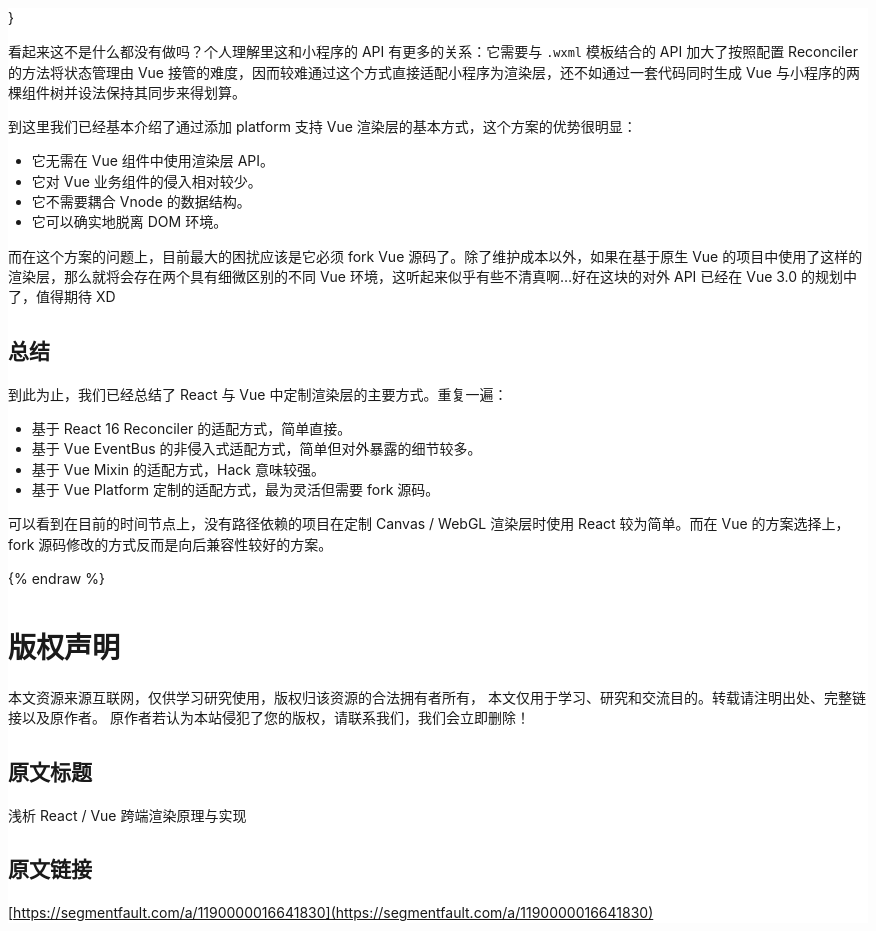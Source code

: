 }</code></pre><p>&#x770B;&#x8D77;&#x6765;&#x8FD9;&#x4E0D;&#x662F;&#x4EC0;&#x4E48;&#x90FD;&#x6CA1;&#x6709;&#x505A;&#x5417;&#xFF1F;&#x4E2A;&#x4EBA;&#x7406;&#x89E3;&#x91CC;&#x8FD9;&#x548C;&#x5C0F;&#x7A0B;&#x5E8F;&#x7684; API &#x6709;&#x66F4;&#x591A;&#x7684;&#x5173;&#x7CFB;&#xFF1A;&#x5B83;&#x9700;&#x8981;&#x4E0E; <code>.wxml</code> &#x6A21;&#x677F;&#x7ED3;&#x5408;&#x7684; API &#x52A0;&#x5927;&#x4E86;&#x6309;&#x7167;&#x914D;&#x7F6E; Reconciler &#x7684;&#x65B9;&#x6CD5;&#x5C06;&#x72B6;&#x6001;&#x7BA1;&#x7406;&#x7531; Vue &#x63A5;&#x7BA1;&#x7684;&#x96BE;&#x5EA6;&#xFF0C;&#x56E0;&#x800C;&#x8F83;&#x96BE;&#x901A;&#x8FC7;&#x8FD9;&#x4E2A;&#x65B9;&#x5F0F;&#x76F4;&#x63A5;&#x9002;&#x914D;&#x5C0F;&#x7A0B;&#x5E8F;&#x4E3A;&#x6E32;&#x67D3;&#x5C42;&#xFF0C;&#x8FD8;&#x4E0D;&#x5982;&#x901A;&#x8FC7;&#x4E00;&#x5957;&#x4EE3;&#x7801;&#x540C;&#x65F6;&#x751F;&#x6210; Vue &#x4E0E;&#x5C0F;&#x7A0B;&#x5E8F;&#x7684;&#x4E24;&#x68F5;&#x7EC4;&#x4EF6;&#x6811;&#x5E76;&#x8BBE;&#x6CD5;&#x4FDD;&#x6301;&#x5176;&#x540C;&#x6B65;&#x6765;&#x5F97;&#x5212;&#x7B97;&#x3002;</p><p>&#x5230;&#x8FD9;&#x91CC;&#x6211;&#x4EEC;&#x5DF2;&#x7ECF;&#x57FA;&#x672C;&#x4ECB;&#x7ECD;&#x4E86;&#x901A;&#x8FC7;&#x6DFB;&#x52A0; platform &#x652F;&#x6301; Vue &#x6E32;&#x67D3;&#x5C42;&#x7684;&#x57FA;&#x672C;&#x65B9;&#x5F0F;&#xFF0C;&#x8FD9;&#x4E2A;&#x65B9;&#x6848;&#x7684;&#x4F18;&#x52BF;&#x5F88;&#x660E;&#x663E;&#xFF1A;</p><ul><li>&#x5B83;&#x65E0;&#x9700;&#x5728; Vue &#x7EC4;&#x4EF6;&#x4E2D;&#x4F7F;&#x7528;&#x6E32;&#x67D3;&#x5C42; API&#x3002;</li><li>&#x5B83;&#x5BF9; Vue &#x4E1A;&#x52A1;&#x7EC4;&#x4EF6;&#x7684;&#x4FB5;&#x5165;&#x76F8;&#x5BF9;&#x8F83;&#x5C11;&#x3002;</li><li>&#x5B83;&#x4E0D;&#x9700;&#x8981;&#x8026;&#x5408; Vnode &#x7684;&#x6570;&#x636E;&#x7ED3;&#x6784;&#x3002;</li><li>&#x5B83;&#x53EF;&#x4EE5;&#x786E;&#x5B9E;&#x5730;&#x8131;&#x79BB; DOM &#x73AF;&#x5883;&#x3002;</li></ul><p>&#x800C;&#x5728;&#x8FD9;&#x4E2A;&#x65B9;&#x6848;&#x7684;&#x95EE;&#x9898;&#x4E0A;&#xFF0C;&#x76EE;&#x524D;&#x6700;&#x5927;&#x7684;&#x56F0;&#x6270;&#x5E94;&#x8BE5;&#x662F;&#x5B83;&#x5FC5;&#x987B; fork Vue &#x6E90;&#x7801;&#x4E86;&#x3002;&#x9664;&#x4E86;&#x7EF4;&#x62A4;&#x6210;&#x672C;&#x4EE5;&#x5916;&#xFF0C;&#x5982;&#x679C;&#x5728;&#x57FA;&#x4E8E;&#x539F;&#x751F; Vue &#x7684;&#x9879;&#x76EE;&#x4E2D;&#x4F7F;&#x7528;&#x4E86;&#x8FD9;&#x6837;&#x7684;&#x6E32;&#x67D3;&#x5C42;&#xFF0C;&#x90A3;&#x4E48;&#x5C31;&#x5C06;&#x4F1A;&#x5B58;&#x5728;&#x4E24;&#x4E2A;&#x5177;&#x6709;&#x7EC6;&#x5FAE;&#x533A;&#x522B;&#x7684;&#x4E0D;&#x540C; Vue &#x73AF;&#x5883;&#xFF0C;&#x8FD9;&#x542C;&#x8D77;&#x6765;&#x4F3C;&#x4E4E;&#x6709;&#x4E9B;&#x4E0D;&#x6E05;&#x771F;&#x554A;&#x2026;&#x597D;&#x5728;&#x8FD9;&#x5757;&#x7684;&#x5BF9;&#x5916; API &#x5DF2;&#x7ECF;&#x5728; Vue 3.0 &#x7684;&#x89C4;&#x5212;&#x4E2D;&#x4E86;&#xFF0C;&#x503C;&#x5F97;&#x671F;&#x5F85; XD</p><h2 id="articleHeader5">&#x603B;&#x7ED3;</h2><p>&#x5230;&#x6B64;&#x4E3A;&#x6B62;&#xFF0C;&#x6211;&#x4EEC;&#x5DF2;&#x7ECF;&#x603B;&#x7ED3;&#x4E86; React &#x4E0E; Vue &#x4E2D;&#x5B9A;&#x5236;&#x6E32;&#x67D3;&#x5C42;&#x7684;&#x4E3B;&#x8981;&#x65B9;&#x5F0F;&#x3002;&#x91CD;&#x590D;&#x4E00;&#x904D;&#xFF1A;</p><ul><li>&#x57FA;&#x4E8E; React 16 Reconciler &#x7684;&#x9002;&#x914D;&#x65B9;&#x5F0F;&#xFF0C;&#x7B80;&#x5355;&#x76F4;&#x63A5;&#x3002;</li><li>&#x57FA;&#x4E8E; Vue EventBus &#x7684;&#x975E;&#x4FB5;&#x5165;&#x5F0F;&#x9002;&#x914D;&#x65B9;&#x5F0F;&#xFF0C;&#x7B80;&#x5355;&#x4F46;&#x5BF9;&#x5916;&#x66B4;&#x9732;&#x7684;&#x7EC6;&#x8282;&#x8F83;&#x591A;&#x3002;</li><li>&#x57FA;&#x4E8E; Vue Mixin &#x7684;&#x9002;&#x914D;&#x65B9;&#x5F0F;&#xFF0C;Hack &#x610F;&#x5473;&#x8F83;&#x5F3A;&#x3002;</li><li>&#x57FA;&#x4E8E; Vue Platform &#x5B9A;&#x5236;&#x7684;&#x9002;&#x914D;&#x65B9;&#x5F0F;&#xFF0C;&#x6700;&#x4E3A;&#x7075;&#x6D3B;&#x4F46;&#x9700;&#x8981; fork &#x6E90;&#x7801;&#x3002;</li></ul><p>&#x53EF;&#x4EE5;&#x770B;&#x5230;&#x5728;&#x76EE;&#x524D;&#x7684;&#x65F6;&#x95F4;&#x8282;&#x70B9;&#x4E0A;&#xFF0C;&#x6CA1;&#x6709;&#x8DEF;&#x5F84;&#x4F9D;&#x8D56;&#x7684;&#x9879;&#x76EE;&#x5728;&#x5B9A;&#x5236; Canvas / WebGL &#x6E32;&#x67D3;&#x5C42;&#x65F6;&#x4F7F;&#x7528; React &#x8F83;&#x4E3A;&#x7B80;&#x5355;&#x3002;&#x800C;&#x5728; Vue &#x7684;&#x65B9;&#x6848;&#x9009;&#x62E9;&#x4E0A;&#xFF0C;fork &#x6E90;&#x7801;&#x4FEE;&#x6539;&#x7684;&#x65B9;&#x5F0F;&#x53CD;&#x800C;&#x662F;&#x5411;&#x540E;&#x517C;&#x5BB9;&#x6027;&#x8F83;&#x597D;&#x7684;&#x65B9;&#x6848;&#x3002;</p>
{% endraw %}

# 版权声明
本文资源来源互联网，仅供学习研究使用，版权归该资源的合法拥有者所有，
本文仅用于学习、研究和交流目的。转载请注明出处、完整链接以及原作者。
原作者若认为本站侵犯了您的版权，请联系我们，我们会立即删除！

## 原文标题
浅析 React / Vue 跨端渲染原理与实现

## 原文链接
[https://segmentfault.com/a/1190000016641830](https://segmentfault.com/a/1190000016641830)

